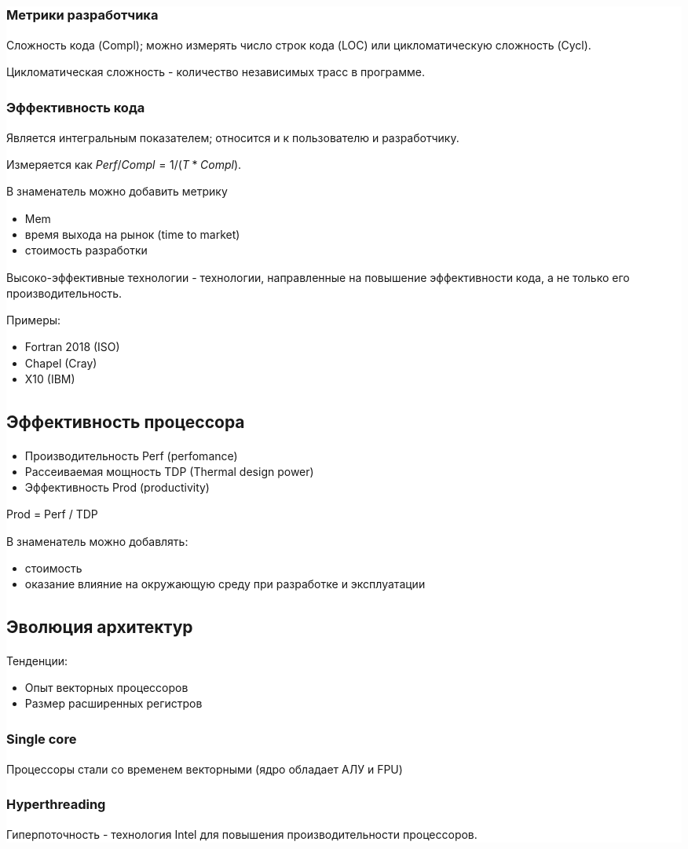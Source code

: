 ### Метрики разработчика

Сложность кода (Compl); можно измерять число строк кода (LOC) или цикломатическую сложность (Cycl).

Цикломатическая сложность - количество независимых трасс в программе.

### Эффективность кода

Является интегральным показателем; относится и к пользователю и разработчику.

Измеряется как $Perf / Compl = 1 / (T * Compl)$.

В знаменатель можно добавить метрику

- Mem
- время выхода на рынок (time to market)
- стоимость разработки

Высоко-эффективные технологии - технологии, направленные на повышение эффективности кода, а не только его
производительность.

Примеры:

- Fortran 2018 (ISO)
- Chapel (Cray)
- X10 (IBM)

## Эффективность процессора

- Производительность Perf (perfomance)
- Рассеиваемая мощность TDP (Thermal design power)
- Эффективность Prod (productivity)

Prod = Perf / TDP

В знаменатель можно добавлять:

- стоимость
- оказание влияние на окружающую среду при разработке и эксплуатации

## Эволюция архитектур

Тенденции:

- Опыт векторных процессоров
- Размер расширенных регистров

### Single core

Процессоры стали со временем векторными (ядро обладает АЛУ и FPU)

### Hyperthreading

Гиперпоточность - технология Intel для повышения производительности процессоров.
